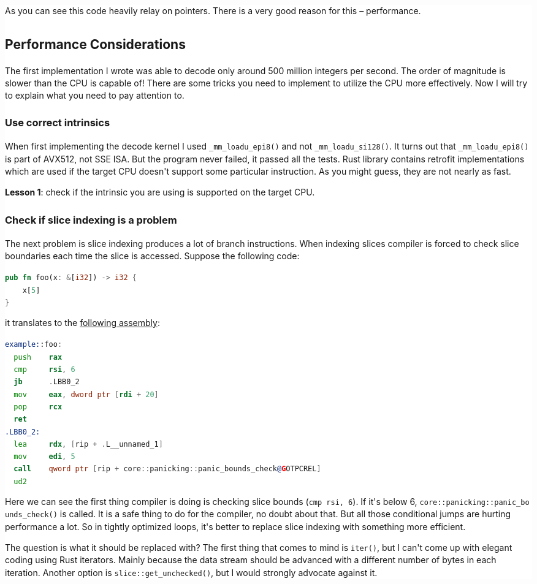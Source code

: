 As you can see this code heavily relay on pointers. There is a very good reason for this – performance.

## Performance Considerations

The first implementation I wrote was able to decode only around 500 million integers per second. The order of magnitude is slower than the CPU is capable of! There are some tricks you need to implement to utilize the CPU more effectively. Now I will try to explain what you need to pay attention to.

### Use correct intrinsics

When first implementing the decode kernel I used `_mm_loadu_epi8()` and not `_mm_loadu_si128()`. It turns out that `_mm_loadu_epi8()` is part of AVX512, not SSE ISA. But the program never failed, it passed all the tests. Rust library contains retrofit implementations which are used if the target CPU doesn't support some particular instruction. As you might guess, they are not nearly as fast.

**Lesson 1**: check if the intrinsic you are using is supported on the target CPU.

### Check if slice indexing is a problem

The next problem is slice indexing produces a lot of branch instructions. When indexing slices compiler is forced to check slice boundaries each time the slice is accessed. Suppose the following code:

```rust
pub fn foo(x: &[i32]) -> i32 {
    x[5]
}
```

it translates to the [following assembly][assembly-example]:

```asm
example::foo:
  push    rax
  cmp     rsi, 6
  jb      .LBB0_2
  mov     eax, dword ptr [rdi + 20]
  pop     rcx
  ret
.LBB0_2:
  lea     rdx, [rip + .L__unnamed_1]
  mov     edi, 5
  call    qword ptr [rip + core::panicking::panic_bounds_check@GOTPCREL]
  ud2
```

Here we can see the first thing compiler is doing is checking slice bounds (`cmp rsi, 6`). If it's below 6, `core::panicking::panic_bounds_check()` is called. It is a safe thing to do for the compiler, no doubt about that. But all those conditional jumps are hurting performance a lot. So in tightly optimized loops, it's better to replace slice indexing with something more efficient.

The question is what it should be replaced with? The first thing that comes to mind is `iter()`, but I can't come up with elegant coding using Rust iterators. Mainly because the data stream should be advanced with a different number of bytes in each iteration. Another option is `slice::get_unchecked()`, but I would strongly advocate against it.


[protobuf]: https://protobuf.dev/programming-guides/encoding/#varints
[sqlite]: https://www.sqlite.org/fileformat.html
[patent]: https://patents.google.com/patent/WO2012116086A1/en
[vbyte]: https://arxiv.org/abs/1709.08990
[github]: https://github.com/bazhenov/stream-vbyte
[assembly-example]: https://godbolt.org/z/8a3roYcTP